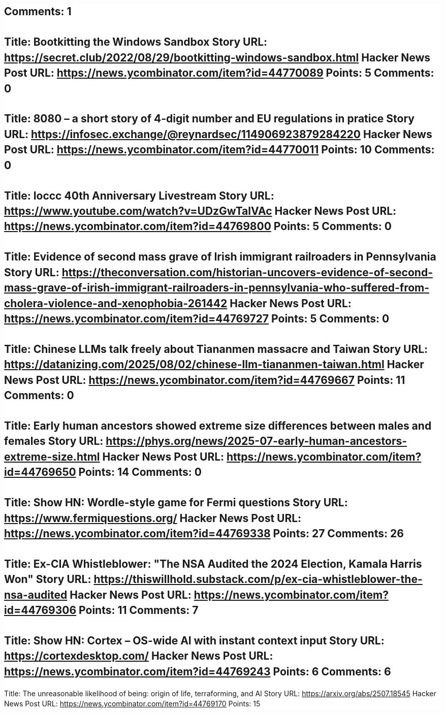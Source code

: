 Comments: 1
----------------------------------------
Title: Bootkitting the Windows Sandbox
Story URL: https://secret.club/2022/08/29/bootkitting-windows-sandbox.html
Hacker News Post URL: https://news.ycombinator.com/item?id=44770089
Points: 5
Comments: 0
----------------------------------------
Title: 8080 – a short story of 4-digit number and EU regulations in pratice
Story URL: https://infosec.exchange/@reynardsec/114906923879284220
Hacker News Post URL: https://news.ycombinator.com/item?id=44770011
Points: 10
Comments: 0
----------------------------------------
Title: Ioccc 40th Anniversary Livestream
Story URL: https://www.youtube.com/watch?v=UDzGwTalVAc
Hacker News Post URL: https://news.ycombinator.com/item?id=44769800
Points: 5
Comments: 0
----------------------------------------
Title: Evidence of second mass grave of Irish immigrant railroaders in Pennsylvania
Story URL: https://theconversation.com/historian-uncovers-evidence-of-second-mass-grave-of-irish-immigrant-railroaders-in-pennsylvania-who-suffered-from-cholera-violence-and-xenophobia-261442
Hacker News Post URL: https://news.ycombinator.com/item?id=44769727
Points: 5
Comments: 0
----------------------------------------
Title: Chinese LLMs talk freely about Tiananmen massacre and Taiwan
Story URL: https://datanizing.com/2025/08/02/chinese-llm-tiananmen-taiwan.html
Hacker News Post URL: https://news.ycombinator.com/item?id=44769667
Points: 11
Comments: 0
----------------------------------------
Title: Early human ancestors showed extreme size differences between males and females
Story URL: https://phys.org/news/2025-07-early-human-ancestors-extreme-size.html
Hacker News Post URL: https://news.ycombinator.com/item?id=44769650
Points: 14
Comments: 0
----------------------------------------
Title: Show HN: Wordle-style game for Fermi questions
Story URL: https://www.fermiquestions.org/
Hacker News Post URL: https://news.ycombinator.com/item?id=44769338
Points: 27
Comments: 26
----------------------------------------
Title: Ex-CIA Whistleblower: "The NSA Audited the 2024 Election, Kamala Harris Won"
Story URL: https://thiswillhold.substack.com/p/ex-cia-whistleblower-the-nsa-audited
Hacker News Post URL: https://news.ycombinator.com/item?id=44769306
Points: 11
Comments: 7
----------------------------------------
Title: Show HN: Cortex – OS-wide AI with instant context input
Story URL: https://cortexdesktop.com/
Hacker News Post URL: https://news.ycombinator.com/item?id=44769243
Points: 6
Comments: 6
----------------------------------------
Title: The unreasonable likelihood of being: origin of life, terraforming, and AI
Story URL: https://arxiv.org/abs/2507.18545
Hacker News Post URL: https://news.ycombinator.com/item?id=44769170
Points: 15